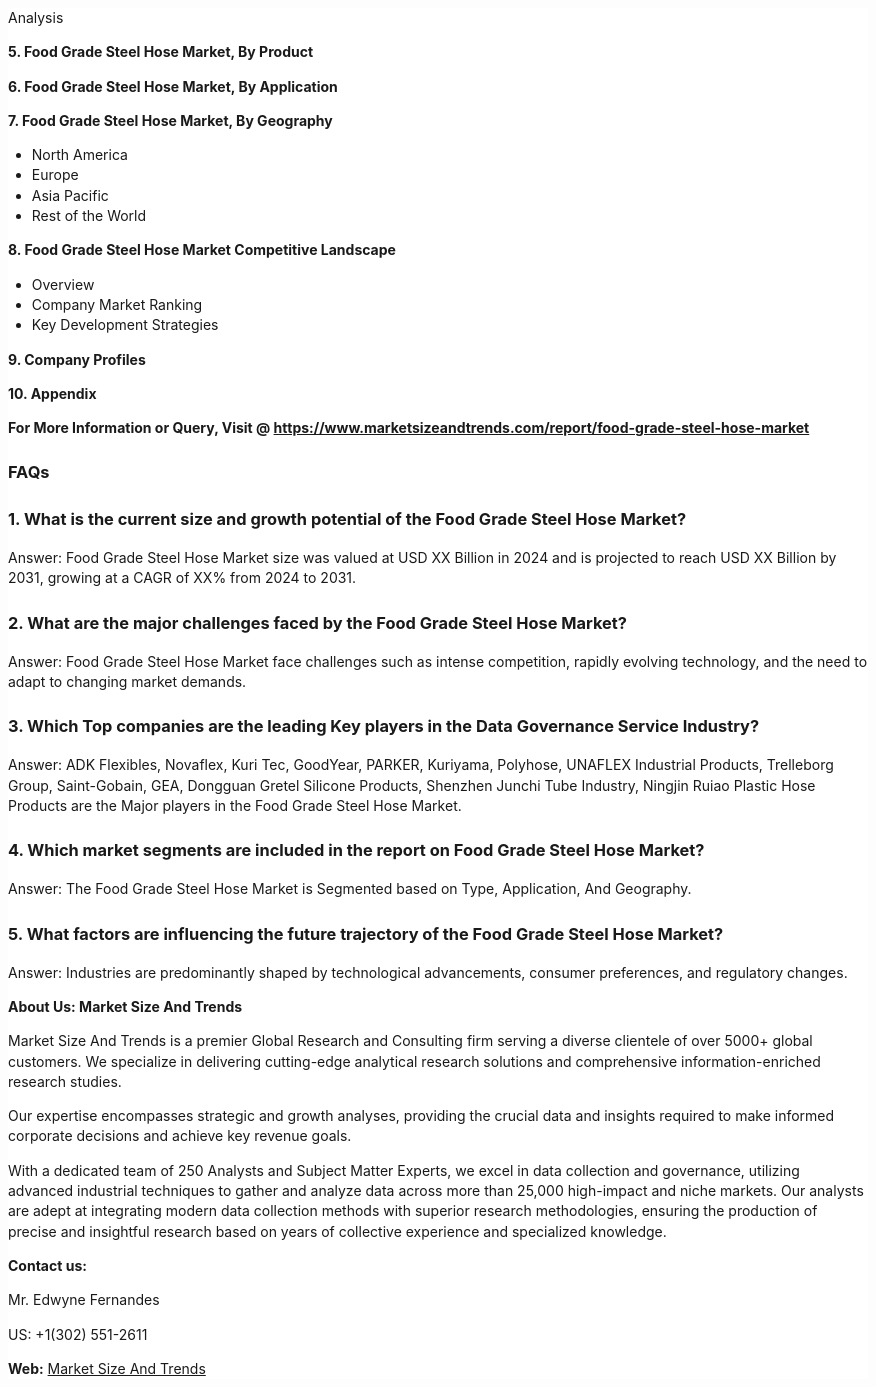 Analysis</span></li></ul></div><div class="" data-test-id=""><p><strong><span class="">5. Food Grade Steel Hose Market, By Product</span></strong></p></div><div class="" data-test-id=""><p><strong><span class="">6. Food Grade Steel Hose Market, By Application</span></strong></p></div><div class="" data-test-id=""><p><strong><span class="">7. Food Grade Steel Hose Market, By Geography</span></strong></p></div><div class="" data-test-id=""><ul><li><span class="">North America</span></li><li><span class="">Europe</span></li><li><span class="">Asia Pacific</span></li><li><span class="">Rest of the World</span></li></ul></div><div class="" data-test-id=""><p><strong><span class="">8. Food Grade Steel Hose Market Competitive Landscape</span></strong></p></div><div class="" data-test-id=""><ul><li><span class="">Overview</span></li><li><span class="">Company Market Ranking</span></li><li><span class="">Key Development Strategies</span></li></ul></div><div class="" data-test-id=""><p><strong><span class="">9. Company Profiles</span></strong></p></div><div class="" data-test-id=""><p><strong><span class="">10. Appendix</span></strong></p></div><div class="" data-test-id=""><p><strong><span class="">For More Information or Query, Visit @ <a href="https://www.marketsizeandtrends.com/report/food-grade-steel-hose-market" target="_blank">https://www.marketsizeandtrends.com/report/food-grade-steel-hose-market</a></span></strong></p></div><div class="" data-test-id=""><div class="article-main__content" data-test-id="publishing-text-block"><h3><strong><span class="">FAQs</span></strong></h3></div><div class="article-main__content" data-test-id="publishing-text-block"><h3><span class="">1. What is the current size and growth potential of the Food Grade Steel Hose Market?</span></h3></div><div class="article-main__content" data-test-id="publishing-text-block"><p><span class="font-[700]">Answer</span><span class="">: Food Grade Steel Hose Market size was valued at USD XX Billion in 2024 and is projected to reach USD XX Billion by 2031, growing at a CAGR of XX% from 2024 to 2031.</span></p></div><div class="article-main__content" data-test-id="publishing-text-block"><h3><span class="">2. What are the major challenges faced by the Food Grade Steel Hose Market?</span></h3></div><div class="article-main__content" data-test-id="publishing-text-block"><p><span class="font-[700]">Answer</span><span class="">: Food Grade Steel Hose Market face challenges such as intense competition, rapidly evolving technology, and the need to adapt to changing market demands.</span></p></div><div class="article-main__content" data-test-id="publishing-text-block"><h3><span class="">3. Which Top companies are the leading Key players in the Data Governance Service Industry?</span></h3></div><div class="article-main__content" data-test-id="publishing-text-block"><p><span class="font-[700]">Answer</span><span class="">: ADK Flexibles, Novaflex, Kuri Tec, GoodYear, PARKER, Kuriyama, Polyhose, UNAFLEX Industrial Products, Trelleborg Group, Saint-Gobain, GEA, Dongguan Gretel Silicone Products, Shenzhen Junchi Tube Industry, Ningjin Ruiao Plastic Hose Products are the Major players in the Food Grade Steel Hose Market.</span></p></div><div class="article-main__content" data-test-id="publishing-text-block"><h3><span class="">4. Which market segments are included in the report on Food Grade Steel Hose Market?</span></h3></div><div class="article-main__content" data-test-id="publishing-text-block"><p><span class="font-[700]">Answer</span><span class="">: The Food Grade Steel Hose Market is Segmented based on Type, Application, And Geography.</span></p></div><div class="article-main__content" data-test-id="publishing-text-block"><h3><span class="">5. What factors are influencing the future trajectory of the Food Grade Steel Hose Market?</span></h3></div><div class="article-main__content" data-test-id="publishing-text-block"><p><span class="font-[700]">Answer:</span><span class="">&nbsp;Industries are predominantly shaped by technological advancements, consumer preferences, and regulatory changes.</span></p></div><p><strong><span class="">About Us: Market Size And Trends</span></strong></p></div><div class="" data-test-id=""><p><span class="">Market Size And Trends is a premier Global Research and Consulting firm serving a diverse clientele of over 5000+ global customers. We specialize in delivering cutting-edge analytical research solutions and comprehensive information-enriched research studies.</span></p></div><div class="" data-test-id=""><p><span class="">Our expertise encompasses strategic and growth analyses, providing the crucial data and insights required to make informed corporate decisions and achieve key revenue goals.</span></p></div><div class="" data-test-id=""><p><span class="">With a dedicated team of 250 Analysts and Subject Matter Experts, we excel in data collection and governance, utilizing advanced industrial techniques to gather and analyze data across more than 25,000 high-impact and niche markets. Our analysts are adept at integrating modern data collection methods with superior research methodologies, ensuring the production of precise and insightful research based on years of collective experience and specialized knowledge.</span></p></div><div class="" data-test-id=""><p><strong><span class="">Contact us:</span></strong></p></div><div class="" data-test-id=""><p><span class="">Mr. Edwyne Fernandes</span></p></div><div class="" data-test-id=""><p><span class="">US: +1(302) 551-2611<br /></span></p><p><span class=""><strong>Web:</strong> <a href="https://www.marketsizeandtrends.com/" target="_blank">Market Size And Trends</a></span></p></div>
